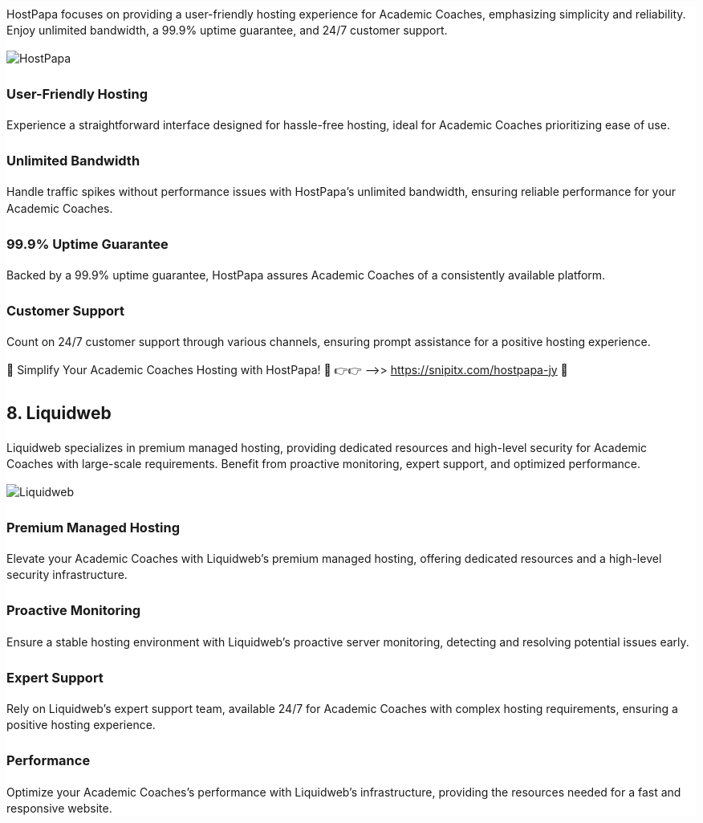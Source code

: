 HostPapa focuses on providing a user-friendly hosting experience for Academic Coaches, emphasizing simplicity and reliability. Enjoy unlimited bandwidth, a 99.9% uptime guarantee, and 24/7 customer support.

![HostPapa](https://i.imgur.com/ouDTkvl.jpeg "HostPapa Hosting")

### User-Friendly Hosting
Experience a straightforward interface designed for hassle-free hosting, ideal for Academic Coaches prioritizing ease of use.

### Unlimited Bandwidth
Handle traffic spikes without performance issues with HostPapa’s unlimited bandwidth, ensuring reliable performance for your Academic Coaches.

### 99.9% Uptime Guarantee
Backed by a 99.9% uptime guarantee, HostPapa assures Academic Coaches of a consistently available platform.

### Customer Support
Count on 24/7 customer support through various channels, ensuring prompt assistance for a positive hosting experience.

🌈 Simplify Your Academic Coaches Hosting with HostPapa! 🚀
👉👉 -->> https://snipitx.com/hostpapa-jy 🚀

## 8. Liquidweb

Liquidweb specializes in premium managed hosting, providing dedicated resources and high-level security for Academic Coaches with large-scale requirements. Benefit from proactive monitoring, expert support, and optimized performance.

![Liquidweb](https://i.imgur.com/4IvT9SC.jpeg "Liquidweb Hosting")

### Premium Managed Hosting
Elevate your Academic Coaches with Liquidweb’s premium managed hosting, offering dedicated resources and a high-level security infrastructure.

### Proactive Monitoring
Ensure a stable hosting environment with Liquidweb’s proactive server monitoring, detecting and resolving potential issues early.

### Expert Support
Rely on Liquidweb’s expert support team, available 24/7 for Academic Coaches with complex hosting requirements, ensuring a positive hosting experience.

### Performance
Optimize your Academic Coaches’s performance with Liquidweb’s infrastructure, providing the resources needed for a fast and responsive website.
